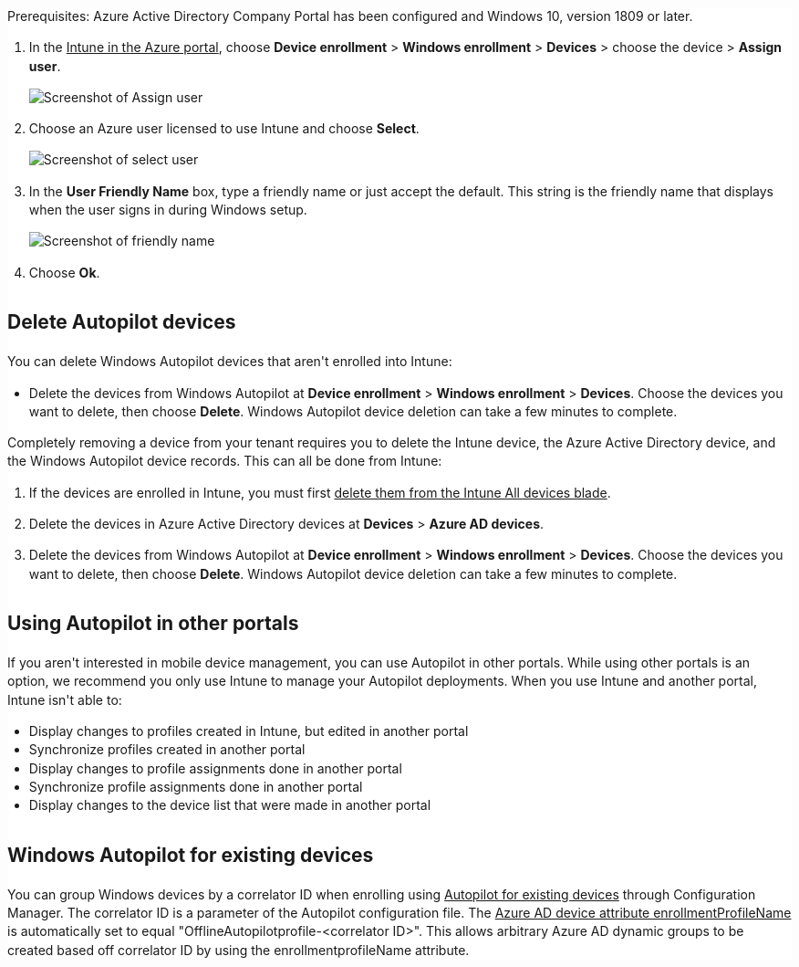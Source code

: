 Prerequisites: Azure Active Directory Company Portal has been configured and Windows 10, version 1809 or later.

1. In the [Intune in the Azure portal](https://aka.ms/intuneportal), choose **Device enrollment** > **Windows enrollment** > **Devices** > choose the device > **Assign user**.

    ![Screenshot of Assign user](media/enrollment-autopilot/assign-user.png)

2. Choose an Azure user licensed to use Intune and choose **Select**.

    ![Screenshot of select user](media/enrollment-autopilot/select-user.png)

3. In the **User Friendly Name** box, type a friendly name or just accept the default. This string is the friendly name that displays when the user signs in during Windows setup.

    ![Screenshot of friendly name](media/enrollment-autopilot/friendly-name.png)

4. Choose **Ok**.

## Delete Autopilot devices

You can delete Windows Autopilot devices that aren't enrolled into Intune:

- Delete the devices from Windows Autopilot at **Device enrollment** > **Windows enrollment** > **Devices**. Choose the devices you want to delete, then choose **Delete**. Windows Autopilot device deletion can take a few minutes to complete.

Completely removing a device from your tenant requires you to delete the Intune device, the Azure Active Directory device, and the Windows Autopilot device records. This can all be done from Intune:

1. If the devices are enrolled in Intune, you must first [delete them from the Intune All devices blade](devices-wipe.md#delete-devices-from-the-azure-active-directory-portal).

2. Delete the devices in Azure Active Directory devices at **Devices** > **Azure AD devices**.

3. Delete the devices from Windows Autopilot at **Device enrollment** > **Windows enrollment** > **Devices**. Choose the devices you want to delete, then choose **Delete**. Windows Autopilot device deletion can take a few minutes to complete.

## Using Autopilot in other portals
If you aren't interested in mobile device management, you can use Autopilot in other portals. While using other portals is an option, we recommend you only use Intune to manage your Autopilot deployments. When you use Intune and another portal, Intune isn't able to:  

- Display changes to profiles created in Intune, but edited in another portal
- Synchronize profiles created in another portal
- Display changes to profile assignments done in another portal
- Synchronize profile assignments done in another portal
- Display changes to the device list that were made in another portal

## Windows Autopilot for existing devices

You can group Windows devices by a correlator ID when enrolling using [Autopilot for existing devices](https://techcommunity.microsoft.com/t5/Windows-IT-Pro-Blog/New-Windows-Autopilot-capabilities-and-expanded-partner-support/ba-p/260430) through Configuration Manager. The correlator ID is a parameter of the Autopilot configuration file. The [Azure AD device attribute enrollmentProfileName](https://docs.microsoft.com/azure/active-directory/users-groups-roles/groups-dynamic-membership#rules-for-devices) is automatically set to equal "OfflineAutopilotprofile-\<correlator ID\>". This allows arbitrary Azure AD dynamic groups to be created based off correlator ID by using the enrollmentprofileName attribute.
